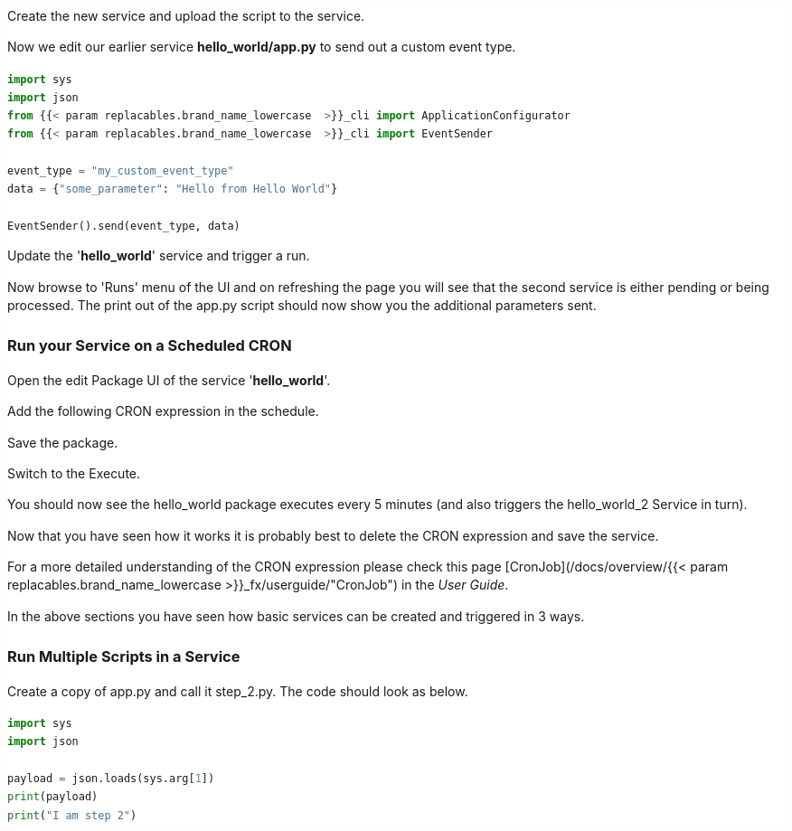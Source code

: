 Create the new service and upload the script to the service.

Now we edit our earlier service **hello_world/app.py** to send out a custom event type.

```python
import sys
import json
from {{< param replacables.brand_name_lowercase  >}}_cli import ApplicationConfigurator
from {{< param replacables.brand_name_lowercase  >}}_cli import EventSender

event_type = "my_custom_event_type"
data = {"some_parameter": "Hello from Hello World"}

EventSender().send(event_type, data)
```

Update the '**hello_world**' service and trigger a run.

Now browse to 'Runs' menu of the UI and on refreshing the page you will see that the second service is either pending or
being processed. The print out of the app.py script should now show you the additional parameters sent.

### Run your Service on a Scheduled CRON

Open the edit Package UI of the service '**hello_world**'.

Add the following CRON expression in the schedule.

Save the package.

Switch to the Execute.

You should now see the hello_world package executes every 5 minutes (and also triggers the hello_world_2 Service in
turn).

Now that you have seen how it works it is probably best to delete the CRON expression and save the service.

For a more detailed understanding of the CRON expression please check this
page [CronJob](/docs/overview/{{< param replacables.brand_name_lowercase  >}}_fx/userguide/"CronJob") in the *User Guide*.

In the above sections you have seen how basic services can be created and triggered in 3 ways.

### Run Multiple Scripts in a Service

Create a copy of app.py and call it step_2.py. The code should look as below.

```python
import sys
import json

payload = json.loads(sys.arg[1])
print(payload)
print("I am step 2")
```
